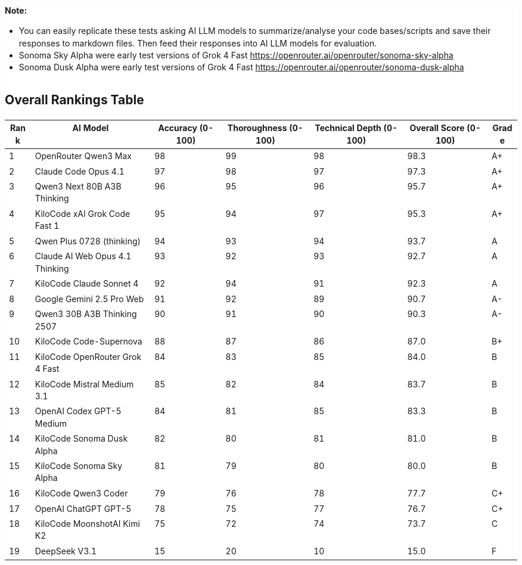 **Note:**

* You can easily replicate these tests asking AI LLM models to summarize/analyse your code bases/scripts and save their responses to markdown files. Then feed their responses into AI LLM models for evaluation.
* Sonoma Sky Alpha were early test versions of Grok 4 Fast https://openrouter.ai/openrouter/sonoma-sky-alpha
* Sonoma Dusk Alpha were early test versions of Grok 4 Fast https://openrouter.ai/openrouter/sonoma-dusk-alpha

## Overall Rankings Table

| Rank | AI Model | Accuracy (0-100) | Thoroughness (0-100) | Technical Depth (0-100) | Overall Score (0-100) | Grade |
|------|----------|------------------|---------------------|------------------------|---------------------|-------|
| 1 | OpenRouter Qwen3 Max | 98 | 99 | 98 | 98.3 | A+ |
| 2 | Claude Code Opus 4.1 | 97 | 98 | 97 | 97.3 | A+ |
| 3 | Qwen3 Next 80B A3B Thinking | 96 | 95 | 96 | 95.7 | A+ |
| 4 | KiloCode xAI Grok Code Fast 1 | 95 | 94 | 97 | 95.3 | A+ |
| 5 | Qwen Plus 0728 (thinking) | 94 | 93 | 94 | 93.7 | A |
| 6 | Claude AI Web Opus 4.1 Thinking | 93 | 92 | 93 | 92.7 | A |
| 7 | KiloCode Claude Sonnet 4 | 92 | 94 | 91 | 92.3 | A |
| 8 | Google Gemini 2.5 Pro Web | 91 | 92 | 89 | 90.7 | A- |
| 9 | Qwen3 30B A3B Thinking 2507 | 90 | 91 | 90 | 90.3 | A- |
| 10 | KiloCode Code-Supernova | 88 | 87 | 86 | 87.0 | B+ |
| 11 | KiloCode OpenRouter Grok 4 Fast | 84 | 83 | 85 | 84.0 | B |
| 12 | KiloCode Mistral Medium 3.1 | 85 | 82 | 84 | 83.7 | B |
| 13 | OpenAI Codex GPT-5 Medium | 84 | 81 | 85 | 83.3 | B |
| 14 | KiloCode Sonoma Dusk Alpha | 82 | 80 | 81 | 81.0 | B |
| 15 | KiloCode Sonoma Sky Alpha | 81 | 79 | 80 | 80.0 | B |
| 16 | KiloCode Qwen3 Coder | 79 | 76 | 78 | 77.7 | C+ |
| 17 | OpenAI ChatGPT GPT-5 | 78 | 75 | 77 | 76.7 | C+ |
| 18 | KiloCode MoonshotAI Kimi K2 | 75 | 72 | 74 | 73.7 | C |
| 19 | DeepSeek V3.1 | 15 | 20 | 10 | 15.0 | F |

